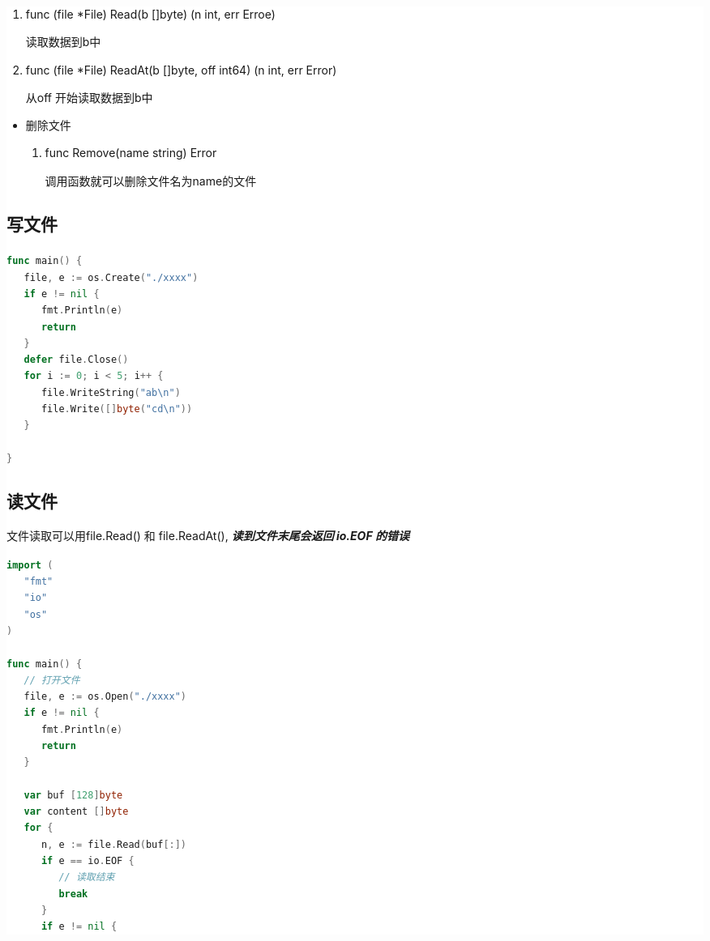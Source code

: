    1. func (file *File) Read(b []byte) (n int, err Erroe)

      读取数据到b中

   2. func (file *File) ReadAt(b []byte, off int64) (n int, err Error)

      从off 开始读取数据到b中

-  删除文件

   1. func Remove(name string) Error

      调用函数就可以删除文件名为name的文件







## 写文件

```go
func main() {
   file, e := os.Create("./xxxx")
   if e != nil {
      fmt.Println(e)
      return
   }
   defer file.Close()
   for i := 0; i < 5; i++ {
      file.WriteString("ab\n")
      file.Write([]byte("cd\n"))
   }

}
```







## 读文件

文件读取可以用file.Read() 和 file.ReadAt(), ***读到文件末尾会返回 io.EOF 的错误***

```go
import (
   "fmt"
   "io"
   "os"
)

func main() {
   // 打开文件
   file, e := os.Open("./xxxx")
   if e != nil {
      fmt.Println(e)
      return
   }

   var buf [128]byte
   var content []byte
   for {
      n, e := file.Read(buf[:])
      if e == io.EOF {
         // 读取结束
         break
      }
      if e != nil {
```